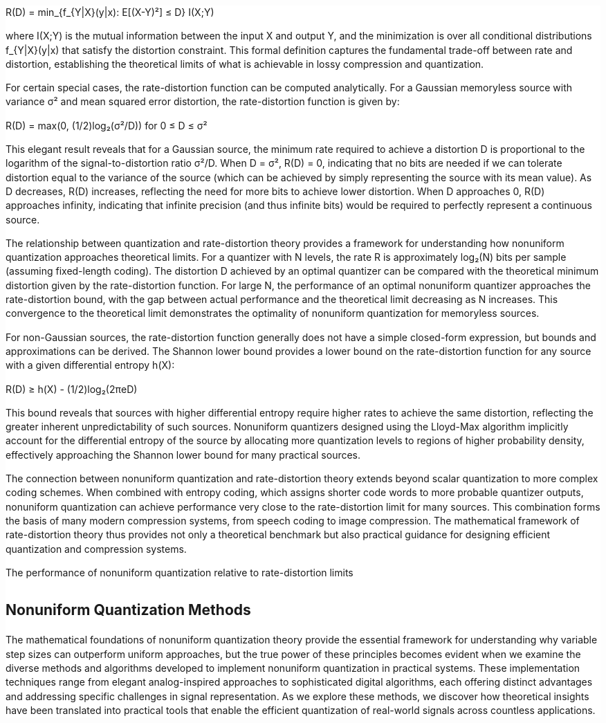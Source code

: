 R(D) = min_{f_{Y|X}(y|x): E[(X-Y)²] ≤ D} I(X;Y)

where I(X;Y) is the mutual information between the input X and output Y, and the minimization is over all conditional distributions f_{Y|X}(y|x) that satisfy the distortion constraint. This formal definition captures the fundamental trade-off between rate and distortion, establishing the theoretical limits of what is achievable in lossy compression and quantization.

For certain special cases, the rate-distortion function can be computed analytically. For a Gaussian memoryless source with variance σ² and mean squared error distortion, the rate-distortion function is given by:

R(D) = max(0, (1/2)log₂(σ²/D)) for 0 ≤ D ≤ σ²

This elegant result reveals that for a Gaussian source, the minimum rate required to achieve a distortion D is proportional to the logarithm of the signal-to-distortion ratio σ²/D. When D = σ², R(D) = 0, indicating that no bits are needed if we can tolerate distortion equal to the variance of the source (which can be achieved by simply representing the source with its mean value). As D decreases, R(D) increases, reflecting the need for more bits to achieve lower distortion. When D approaches 0, R(D) approaches infinity, indicating that infinite precision (and thus infinite bits) would be required to perfectly represent a continuous source.

The relationship between quantization and rate-distortion theory provides a framework for understanding how nonuniform quantization approaches theoretical limits. For a quantizer with N levels, the rate R is approximately log₂(N) bits per sample (assuming fixed-length coding). The distortion D achieved by an optimal quantizer can be compared with the theoretical minimum distortion given by the rate-distortion function. For large N, the performance of an optimal nonuniform quantizer approaches the rate-distortion bound, with the gap between actual performance and the theoretical limit decreasing as N increases. This convergence to the theoretical limit demonstrates the optimality of nonuniform quantization for memoryless sources.

For non-Gaussian sources, the rate-distortion function generally does not have a simple closed-form expression, but bounds and approximations can be derived. The Shannon lower bound provides a lower bound on the rate-distortion function for any source with a given differential entropy h(X):

R(D) ≥ h(X) - (1/2)log₂(2πeD)

This bound reveals that sources with higher differential entropy require higher rates to achieve the same distortion, reflecting the greater inherent unpredictability of such sources. Nonuniform quantizers designed using the Lloyd-Max algorithm implicitly account for the differential entropy of the source by allocating more quantization levels to regions of higher probability density, effectively approaching the Shannon lower bound for many practical sources.

The connection between nonuniform quantization and rate-distortion theory extends beyond scalar quantization to more complex coding schemes. When combined with entropy coding, which assigns shorter code words to more probable quantizer outputs, nonuniform quantization can achieve performance very close to the rate-distortion limit for many sources. This combination forms the basis of many modern compression systems, from speech coding to image compression. The mathematical framework of rate-distortion theory thus provides not only a theoretical benchmark but also practical guidance for designing efficient quantization and compression systems.

The performance of nonuniform quantization relative to rate-distortion limits

## Nonuniform Quantization Methods

The mathematical foundations of nonuniform quantization theory provide the essential framework for understanding why variable step sizes can outperform uniform approaches, but the true power of these principles becomes evident when we examine the diverse methods and algorithms developed to implement nonuniform quantization in practical systems. These implementation techniques range from elegant analog-inspired approaches to sophisticated digital algorithms, each offering distinct advantages and addressing specific challenges in signal representation. As we explore these methods, we discover how theoretical insights have been translated into practical tools that enable the efficient quantization of real-world signals across countless applications.
